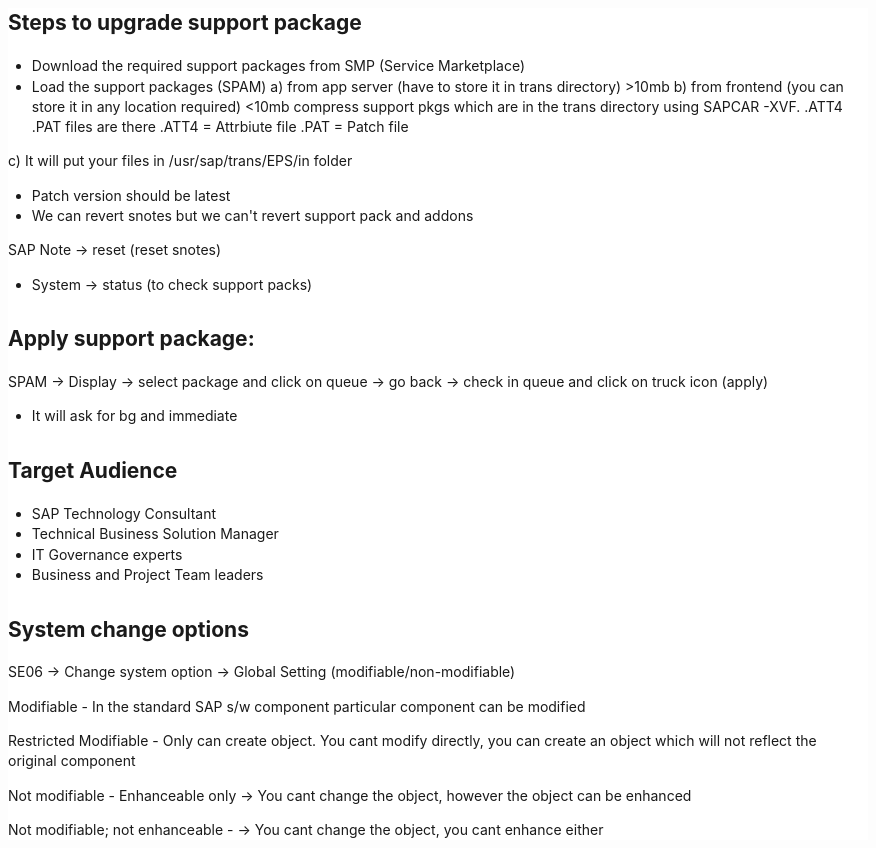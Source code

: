 ## Steps to upgrade support package

- Download the required support packages from SMP (Service Marketplace)
- Load the support packages (SPAM)
  a) from app server (have to store it in trans directory) >10mb
  b) from frontend (you can store it in any location required) <10mb
  compress support pkgs which are in the trans directory using SAPCAR -XVF.
  .ATT4 .PAT files are there
  .ATT4 = Attrbiute file .PAT = Patch file

c) It will put your files in /usr/sap/trans/EPS/in folder

- Patch version should be latest
- We can revert snotes but we can't revert support pack and addons

SAP Note -> reset (reset snotes)

- System -> status (to check support packs)

## Apply support package:

SPAM -> Display -> select package and click on queue -> go back -> check in queue and click on truck icon (apply)

- It will ask for bg and immediate

## Target Audience

- SAP Technology Consultant
- Technical Business Solution Manager
- IT Governance experts
- Business and Project Team leaders

## System change options

SE06 -> Change system option -> Global Setting (modifiable/non-modifiable)

Modifiable - In the standard SAP s/w component particular component can be modified

Restricted Modifiable - Only can create object. You cant modify directly, you can create an object which will not reflect the original component

Not modifiable - Enhanceable only -> You cant change the object, however the object can be enhanced

Not modifiable; not enhanceable - -> You cant change the object, you cant enhance either
